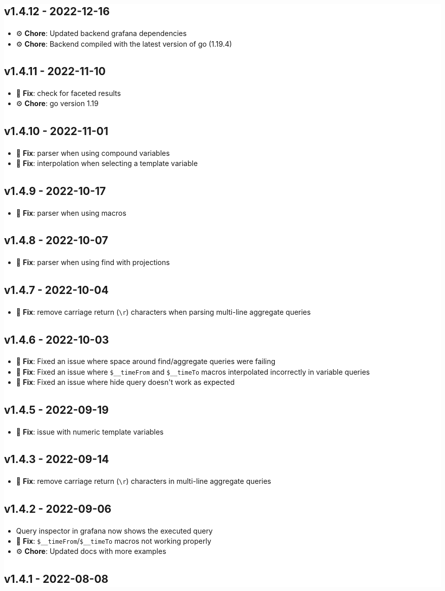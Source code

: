 ## v1.4.12 - 2022-12-16

- ⚙️ **Chore**: Updated backend grafana dependencies
- ⚙️ **Chore**: Backend compiled with the latest version of go (1.19.4)

## v1.4.11 - 2022-11-10

- 🐛 **Fix**: check for faceted results
- ⚙️ **Chore**: go version 1.19

## v1.4.10 - 2022-11-01

- 🐛 **Fix**: parser when using compound variables
- 🐛 **Fix**: interpolation when selecting a template variable

## v1.4.9 - 2022-10-17

- 🐛 **Fix**: parser when using macros

## v1.4.8 - 2022-10-07

- 🐛 **Fix**: parser when using find with projections

## v1.4.7 - 2022-10-04

- 🐛 **Fix**: remove carriage return (`\r`) characters when parsing multi-line aggregate queries

## v1.4.6 - 2022-10-03

- 🐛 **Fix**: Fixed an issue where space around find/aggregate queries were failing
- 🐛 **Fix**: Fixed an issue where `$__timeFrom` and `$__timeTo` macros interpolated incorrectly in variable queries
- 🐛 **Fix**: Fixed an issue where hide query doesn't work as expected

## v1.4.5 - 2022-09-19

- 🐛 **Fix**: issue with numeric template variables

## v1.4.3 - 2022-09-14

- 🐛 **Fix**: remove carriage return (`\r`) characters in multi-line aggregate queries

## v1.4.2 - 2022-09-06

- Query inspector in grafana now shows the executed query
- 🐛 **Fix**: `$__timeFrom`/`$__timeTo` macros not working properly
- ⚙️ **Chore**: Updated docs with more examples

## v1.4.1 - 2022-08-08
